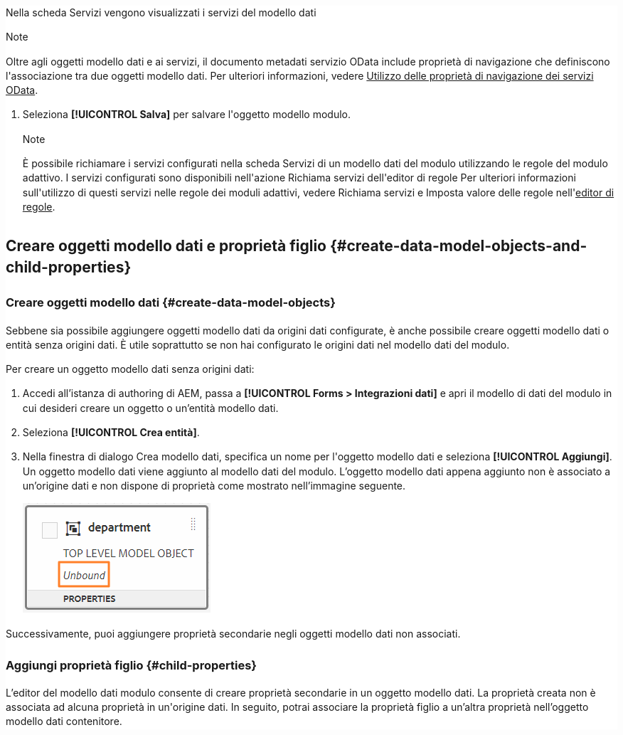    Nella scheda Servizi vengono visualizzati i servizi del modello dati

   >[!NOTE]
   >
   >Oltre agli oggetti modello dati e ai servizi, il documento metadati servizio OData include proprietà di navigazione che definiscono l&#39;associazione tra due oggetti modello dati. Per ulteriori informazioni, vedere [Utilizzo delle proprietà di navigazione dei servizi OData](#work-with-navigation-properties-of-odata-services).

1. Seleziona **[!UICONTROL Salva]** per salvare l&#39;oggetto modello modulo.

   >[!NOTE]
   >
   >È possibile richiamare i servizi configurati nella scheda Servizi di un modello dati del modulo utilizzando le regole del modulo adattivo. I servizi configurati sono disponibili nell&#39;azione Richiama servizi dell&#39;editor di regole Per ulteriori informazioni sull&#39;utilizzo di questi servizi nelle regole dei moduli adattivi, vedere Richiama servizi e Imposta valore delle regole nell&#39;[editor di regole](/help/forms/using/rule-editor.md).

## Creare oggetti modello dati e proprietà figlio {#create-data-model-objects-and-child-properties}

### Creare oggetti modello dati {#create-data-model-objects}

Sebbene sia possibile aggiungere oggetti modello dati da origini dati configurate, è anche possibile creare oggetti modello dati o entità senza origini dati. È utile soprattutto se non hai configurato le origini dati nel modello dati del modulo.

Per creare un oggetto modello dati senza origini dati:

1. Accedi all’istanza di authoring di AEM, passa a **[!UICONTROL Forms > Integrazioni dati]** e apri il modello di dati del modulo in cui desideri creare un oggetto o un’entità modello dati.
1. Seleziona **[!UICONTROL Crea entità]**.
1. Nella finestra di dialogo Crea modello dati, specifica un nome per l&#39;oggetto modello dati e seleziona **[!UICONTROL Aggiungi]**. Un oggetto modello dati viene aggiunto al modello dati del modulo. L’oggetto modello dati appena aggiunto non è associato a un’origine dati e non dispone di proprietà come mostrato nell’immagine seguente.

   ![new-entity](assets/new-entity.png)

Successivamente, puoi aggiungere proprietà secondarie negli oggetti modello dati non associati.

### Aggiungi proprietà figlio {#child-properties}

L’editor del modello dati modulo consente di creare proprietà secondarie in un oggetto modello dati. La proprietà creata non è associata ad alcuna proprietà in un&#39;origine dati. In seguito, potrai associare la proprietà figlio a un’altra proprietà nell’oggetto modello dati contenitore.
